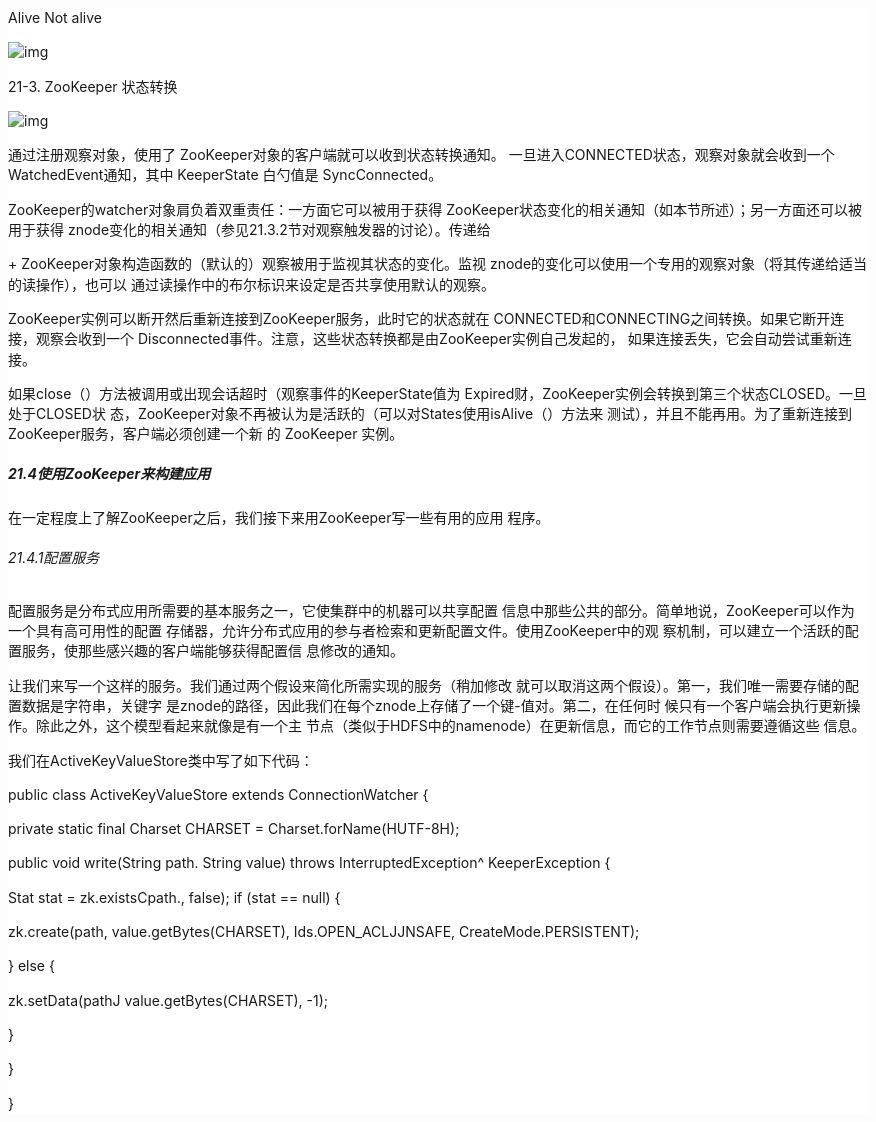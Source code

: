 

Alive Not alive



![img](Hadoop43010757_2cdb48_2d8748-266.jpg)



21-3. ZooKeeper 状态转换

![img](Hadoop43010757_2cdb48_2d8748-267.jpg)



通过注册观察对象，使用了 ZooKeeper对象的客户端就可以收到状态转换通知。 一旦进入CONNECTED状态，观察对象就会收到一个WatchedEvent通知，其中 KeeperState 白勺值是 SyncConnected。

ZooKeeper的watcher对象肩负着双重责任：一方面它可以被用于获得 ZooKeeper状态变化的相关通知（如本节所述）；另一方面还可以被用于获得 znode变化的相关通知（参见21.3.2节对观察触发器的讨论）。传递给

\+ ZooKeeper对象构造函数的（默认的）观察被用于监视其状态的变化。监视 znode的变化可以使用一个专用的观察对象（将其传递给适当的读操作），也可以 通过读操作中的布尔标识来设定是否共享使用默认的观察。

ZooKeeper实例可以断开然后重新连接到ZooKeeper服务，此时它的状态就在 CONNECTED和CONNECTING之间转换。如果它断开连接，观察会收到一个 Disconnected事件。注意，这些状态转换都是由ZooKeeper实例自己发起的， 如果连接丢失，它会自动尝试重新连接。

如果close（）方法被调用或出现会话超时（观察事件的KeeperState值为 Expired财，ZooKeeper实例会转换到第三个状态CLOSED。一旦处于CLOSED状 态，ZooKeeper对象不再被认为是活跃的（可以对States使用isAlive（）方法来 测试），并且不能再用。为了重新连接到ZooKeeper服务，客户端必须创建一个新 的 ZooKeeper 实例。

##### 21.4使用ZooKeeper来构建应用

在一定程度上了解ZooKeeper之后，我们接下来用ZooKeeper写一些有用的应用 程序。

###### 21.4.1配置服务

配置服务是分布式应用所需要的基本服务之一，它使集群中的机器可以共享配置 信息中那些公共的部分。简单地说，ZooKeeper可以作为一个具有高可用性的配置 存储器，允许分布式应用的参与者检索和更新配置文件。使用ZooKeeper中的观 察机制，可以建立一个活跃的配置服务，使那些感兴趣的客户端能够获得配置信 息修改的通知。

让我们来写一个这样的服务。我们通过两个假设来简化所需实现的服务（稍加修改 就可以取消这两个假设）。第一，我们唯一需要存储的配置数据是字符串，关键字 是znode的路径，因此我们在每个znode上存储了一个键-值对。第二，在任何时 候只有一个客户端会执行更新操作。除此之外，这个模型看起来就像是有一个主 节点（类似于HDFS中的namenode）在更新信息，而它的工作节点则需要遵循这些 信息。

我们在ActiveKeyValueStore类中写了如下代码：

public class ActiveKeyValueStore extends ConnectionWatcher {

private static final Charset CHARSET = Charset.forName(HUTF-8H);

public void write(String path. String value) throws InterruptedException^ KeeperException {

Stat stat = zk.existsCpath., false); if (stat == null) {

zk.create(path, value.getBytes(CHARSET), Ids.OPEN_ACLJJNSAFE, CreateMode.PERSISTENT);

} else {

zk.setData(pathJ value.getBytes(CHARSET), -1);

}

}

}
